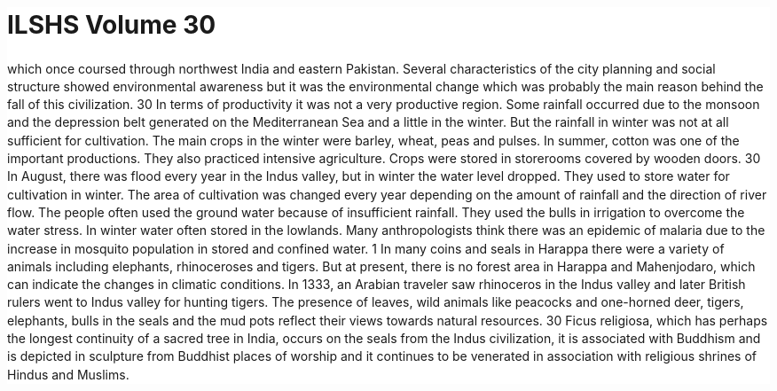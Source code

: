 
# ILSHS Volume 30

which once coursed through northwest India and eastern Pakistan. Several characteristics of the city planning and social structure showed environmental awareness but it was the environmental change which was probably the main reason behind the fall of this civilization. 30 In terms of productivity it was not a very productive region. Some rainfall occurred due to the monsoon and the depression belt generated on the Mediterranean Sea and a little in the winter. But the rainfall in winter was not at all sufficient for cultivation. The main crops in the winter were barley, wheat, peas and pulses. In summer, cotton was one of the important productions. They also practiced intensive agriculture. Crops were stored in storerooms covered by wooden doors. 30 In August, there was flood every year in the Indus valley, but in winter the water level dropped. They used to store water for cultivation in winter. The area of cultivation was changed every year depending on the amount of rainfall and the direction of river flow. The people often used the ground water because of insufficient rainfall. They used the bulls in irrigation to overcome the water stress. In winter water often stored in the lowlands. Many anthropologists think there was an epidemic of malaria due to the increase in mosquito population in stored and confined water. 1 In many coins and seals in Harappa there were a variety of animals including elephants, rhinoceroses and tigers. But at present, there is no forest area in Harappa and Mahenjodaro, which can indicate the changes in climatic conditions. In 1333, an Arabian traveler saw rhinoceros in the Indus valley and later British rulers went to Indus valley for hunting tigers. The presence of leaves, wild animals like peacocks and one-horned deer, tigers, elephants, bulls in the seals and the mud pots reflect their views towards natural resources. 30 Ficus religiosa, which has perhaps the longest continuity of a sacred tree in India, occurs on the seals from the Indus civilization, it is associated with Buddhism and is depicted in sculpture from Buddhist places of worship and it continues to be venerated in association with religious shrines of Hindus and Muslims.
